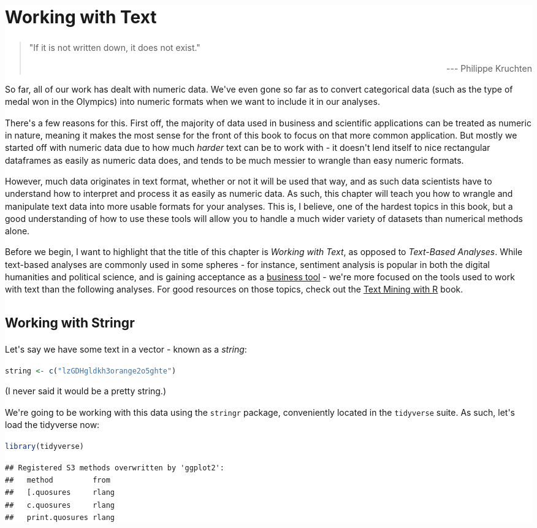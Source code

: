 # Working with Text

> "If it is not written down, it does not exist." 
> <div align = "right"> --- Philippe Kruchten</div>

So far, all of our work has dealt with numeric data. We've even gone so far as to convert categorical data (such as the type of medal won in the Olympics) into numeric formats when we want to include it in our analyses.

There's a few reasons for this. First off, the majority of data used in business and scientific applications can be treated as numeric in nature, meaning it makes the most sense for the front of this book to focus on that more common application. But mostly we started off with numeric data due to how much _harder_ text can be to work with - it doesn't lend itself to nice rectangular dataframes as easily as numeric data does, and tends to be much messier to wrangle than easy numeric formats.

However, much data originates in text format, whether or not it will be used that way, and as such data scientists have to understand how to interpret and process it as easily as numeric data. As such, this chapter will teach you how to wrangle and manipulate text data into more usable formats for your analyses. This is, I believe, one of the hardest topics in this book, but a good understanding of how to use these tools will allow you to handle a much wider variety of datasets than numerical methods alone.

Before we begin, I want to highlight that the title of this chapter is _Working with Text_, as opposed to _Text-Based Analyses_. While text-based analyses are commonly used in some spheres - for instance, sentiment analysis is popular in both the digital humanities and political science, and is gaining acceptance as a [business tool](https://www.northeastern.edu/levelblog/2018/08/02/companies-use-sentiment-analysis/) - we're more focused on the tools used to work with text than the following analyses. For good resources on those topics, check out the [Text Mining with R](https://www.tidytextmining.com/index.html) book.

## Working with Stringr

Let's say we have some text in a vector - known as a _string_:


```r
string <- c("lzGDHgldkh3orange2o5ghte")
```

(I never said it would be a pretty string.)

We're going to be working with this data using the `stringr` package, conveniently located in the `tidyverse` suite. As such, let's load the tidyverse now:


```r
library(tidyverse)
```

```
## Registered S3 methods overwritten by 'ggplot2':
##   method         from 
##   [.quosures     rlang
##   c.quosures     rlang
##   print.quosures rlang
```
